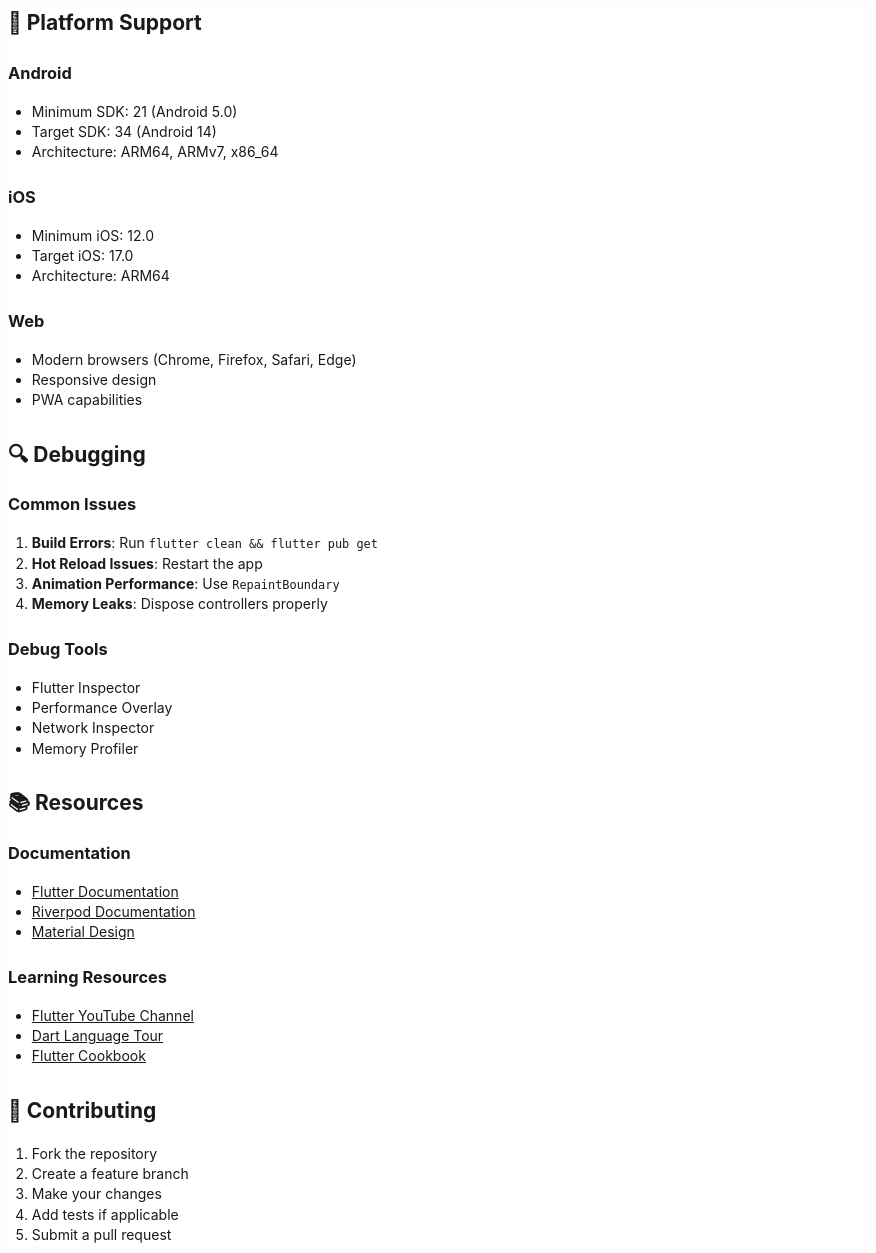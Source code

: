 ## 📱 Platform Support

### Android
- Minimum SDK: 21 (Android 5.0)
- Target SDK: 34 (Android 14)
- Architecture: ARM64, ARMv7, x86_64

### iOS
- Minimum iOS: 12.0
- Target iOS: 17.0
- Architecture: ARM64

### Web
- Modern browsers (Chrome, Firefox, Safari, Edge)
- Responsive design
- PWA capabilities

## 🔍 Debugging

### Common Issues
1. **Build Errors**: Run `flutter clean && flutter pub get`
2. **Hot Reload Issues**: Restart the app
3. **Animation Performance**: Use `RepaintBoundary`
4. **Memory Leaks**: Dispose controllers properly

### Debug Tools
- Flutter Inspector
- Performance Overlay
- Network Inspector
- Memory Profiler

## 📚 Resources

### Documentation
- [Flutter Documentation](https://flutter.dev/docs)
- [Riverpod Documentation](https://riverpod.dev/)
- [Material Design](https://material.io/design)

### Learning Resources
- [Flutter YouTube Channel](https://youtube.com/flutterdev)
- [Dart Language Tour](https://dart.dev/guides/language/language-tour)
- [Flutter Cookbook](https://flutter.dev/docs/cookbook)

## 🤝 Contributing

1. Fork the repository
2. Create a feature branch
3. Make your changes
4. Add tests if applicable
5. Submit a pull request
